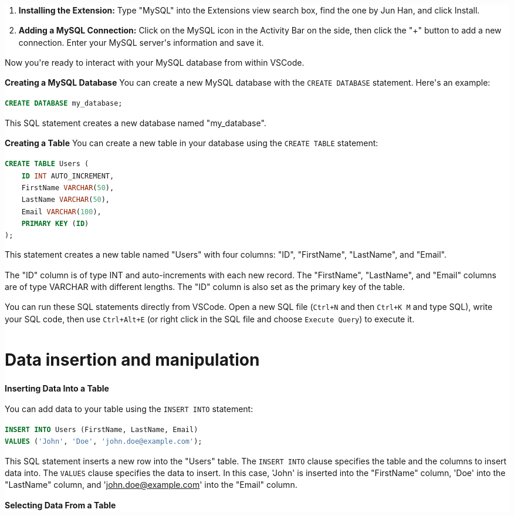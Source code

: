 1. **Installing the Extension:** Type "MySQL" into the Extensions view search box, find the one by Jun Han, and click Install.

2. **Adding a MySQL Connection:** Click on the MySQL icon in the Activity Bar on the side, then click the "+" button to add a new connection. Enter your MySQL server's information and save it.

Now you're ready to interact with your MySQL database from within VSCode.

**Creating a MySQL Database**
You can create a new MySQL database with the `CREATE DATABASE` statement. Here's an example:

```sql
CREATE DATABASE my_database;
```

This SQL statement creates a new database named "my_database".

**Creating a Table**
You can create a new table in your database using the `CREATE TABLE` statement:

```sql
CREATE TABLE Users (
    ID INT AUTO_INCREMENT,
    FirstName VARCHAR(50),
    LastName VARCHAR(50),
    Email VARCHAR(100),
    PRIMARY KEY (ID)
);
```

This statement creates a new table named "Users" with four columns: "ID", "FirstName", "LastName", and "Email". 

The "ID" column is of type INT and auto-increments with each new record. The "FirstName", "LastName", and "Email" columns are of type VARCHAR with different lengths. The "ID" column is also set as the primary key of the table.

You can run these SQL statements directly from VSCode. Open a new SQL file (`Ctrl+N` and then `Ctrl+K M` and type SQL), write your SQL code, then use `Ctrl+Alt+E` (or right click in the SQL file and choose `Execute Query`) to execute it.

# Data insertion and manipulation

**Inserting Data Into a Table**

You can add data to your table using the `INSERT INTO` statement:

```sql
INSERT INTO Users (FirstName, LastName, Email) 
VALUES ('John', 'Doe', 'john.doe@example.com');
```

This SQL statement inserts a new row into the "Users" table. The `INSERT INTO` clause specifies the table and the columns to insert data into. The `VALUES` clause specifies the data to insert. In this case, 'John' is inserted into the "FirstName" column, 'Doe' into the "LastName" column, and 'john.doe@example.com' into the "Email" column.

**Selecting Data From a Table**
